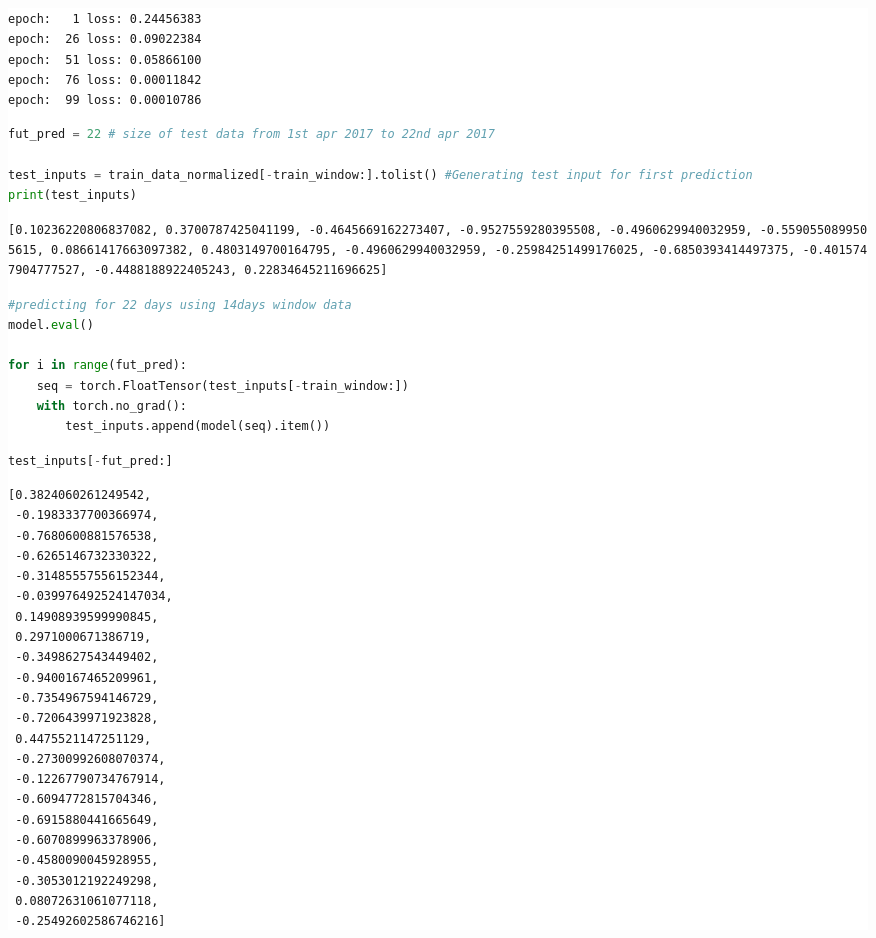     epoch:   1 loss: 0.24456383
    epoch:  26 loss: 0.09022384
    epoch:  51 loss: 0.05866100
    epoch:  76 loss: 0.00011842
    epoch:  99 loss: 0.00010786



```python
fut_pred = 22 # size of test data from 1st apr 2017 to 22nd apr 2017

test_inputs = train_data_normalized[-train_window:].tolist() #Generating test input for first prediction
print(test_inputs)
```

    [0.10236220806837082, 0.3700787425041199, -0.4645669162273407, -0.9527559280395508, -0.4960629940032959, -0.5590550899505615, 0.08661417663097382, 0.4803149700164795, -0.4960629940032959, -0.25984251499176025, -0.6850393414497375, -0.4015747904777527, -0.4488188922405243, 0.22834645211696625]



```python
#predicting for 22 days using 14days window data
model.eval()

for i in range(fut_pred):
    seq = torch.FloatTensor(test_inputs[-train_window:])
    with torch.no_grad():
        test_inputs.append(model(seq).item())
```


```python
test_inputs[-fut_pred:]
```




    [0.3824060261249542,
     -0.1983337700366974,
     -0.7680600881576538,
     -0.6265146732330322,
     -0.31485557556152344,
     -0.039976492524147034,
     0.14908939599990845,
     0.2971000671386719,
     -0.3498627543449402,
     -0.9400167465209961,
     -0.7354967594146729,
     -0.7206439971923828,
     0.4475521147251129,
     -0.27300992608070374,
     -0.12267790734767914,
     -0.6094772815704346,
     -0.6915880441665649,
     -0.6070899963378906,
     -0.4580090045928955,
     -0.3053012192249298,
     0.08072631061077118,
     -0.25492602586746216]

